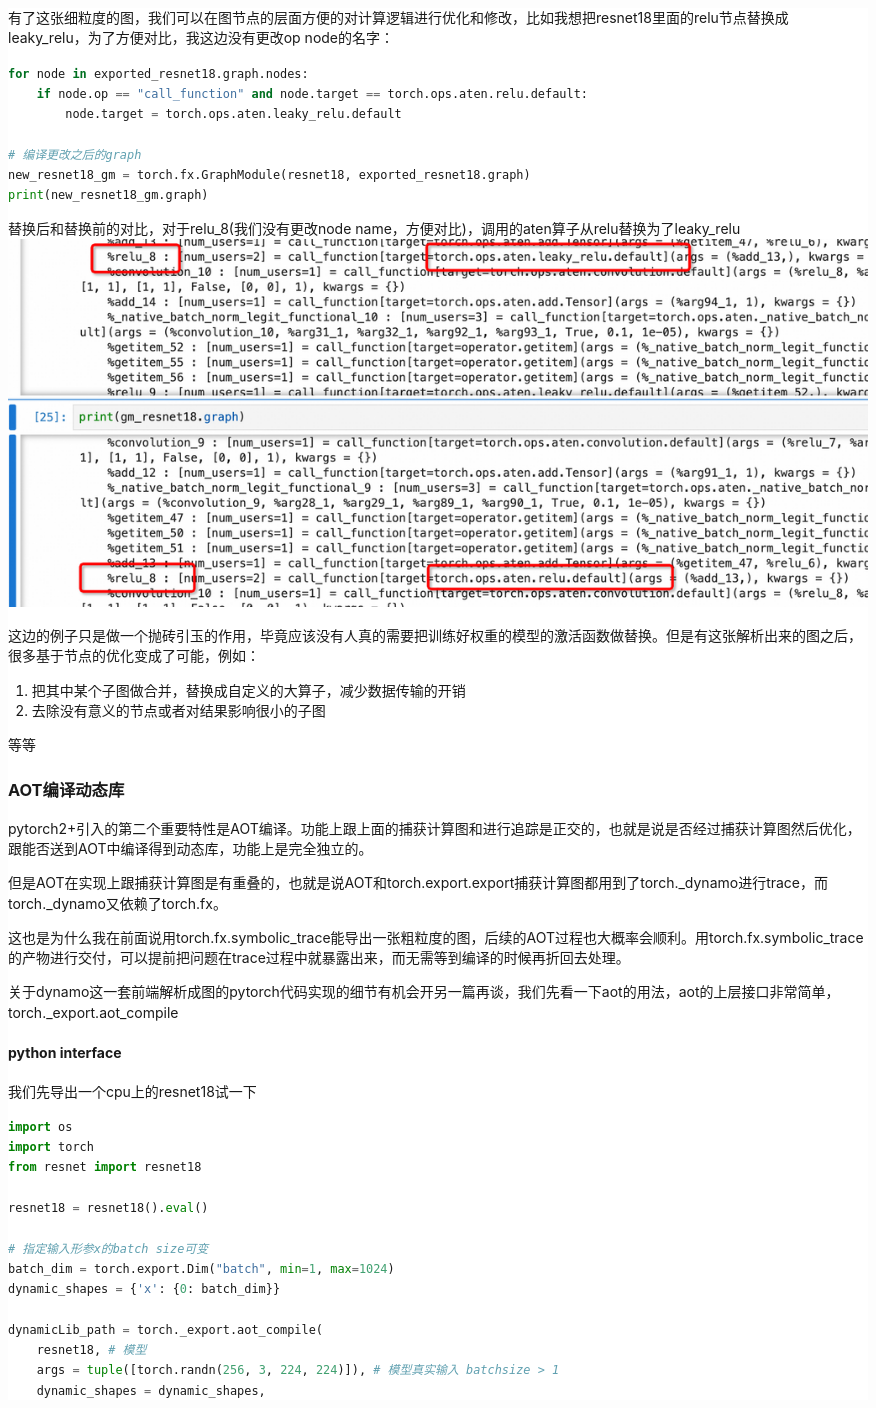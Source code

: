 有了这张细粒度的图，我们可以在图节点的层面方便的对计算逻辑进行优化和修改，比如我想把resnet18里面的relu节点替换成leaky_relu，为了方便对比，我这边没有更改op node的名字：
```python
for node in exported_resnet18.graph.nodes:
    if node.op == "call_function" and node.target == torch.ops.aten.relu.default:
        node.target = torch.ops.aten.leaky_relu.default

# 编译更改之后的graph
new_resnet18_gm = torch.fx.GraphModule(resnet18, exported_resnet18.graph)
print(new_resnet18_gm.graph)
```
替换后和替换前的对比，对于relu_8(我们没有更改node name，方便对比)，调用的aten算子从relu替换为了leaky_relu
![Alt text](image-1.png)

这边的例子只是做一个抛砖引玉的作用，毕竟应该没有人真的需要把训练好权重的模型的激活函数做替换。但是有这张解析出来的图之后，很多基于节点的优化变成了可能，例如：
1. 把其中某个子图做合并，替换成自定义的大算子，减少数据传输的开销
2. 去除没有意义的节点或者对结果影响很小的子图

等等

### AOT编译动态库
pytorch2+引入的第二个重要特性是AOT编译。功能上跟上面的捕获计算图和进行追踪是正交的，也就是说是否经过捕获计算图然后优化，跟能否送到AOT中编译得到动态库，功能上是完全独立的。

但是AOT在实现上跟捕获计算图是有重叠的，也就是说AOT和torch.export.export捕获计算图都用到了torch._dynamo进行trace，而torch._dynamo又依赖了torch.fx。


这也是为什么我在前面说用torch.fx.symbolic_trace能导出一张粗粒度的图，后续的AOT过程也大概率会顺利。用torch.fx.symbolic_trace的产物进行交付，可以提前把问题在trace过程中就暴露出来，而无需等到编译的时候再折回去处理。

关于dynamo这一套前端解析成图的pytorch代码实现的细节有机会开另一篇再谈，我们先看一下aot的用法，aot的上层接口非常简单，torch._export.aot_compile

#### python interface
我们先导出一个cpu上的resnet18试一下
```python
import os
import torch
from resnet import resnet18

resnet18 = resnet18().eval()

# 指定输入形参x的batch size可变
batch_dim = torch.export.Dim("batch", min=1, max=1024)
dynamic_shapes = {'x': {0: batch_dim}}

dynamicLib_path = torch._export.aot_compile(
    resnet18, # 模型
    args = tuple([torch.randn(256, 3, 224, 224)]), # 模型真实输入 batchsize > 1
    dynamic_shapes = dynamic_shapes,
```